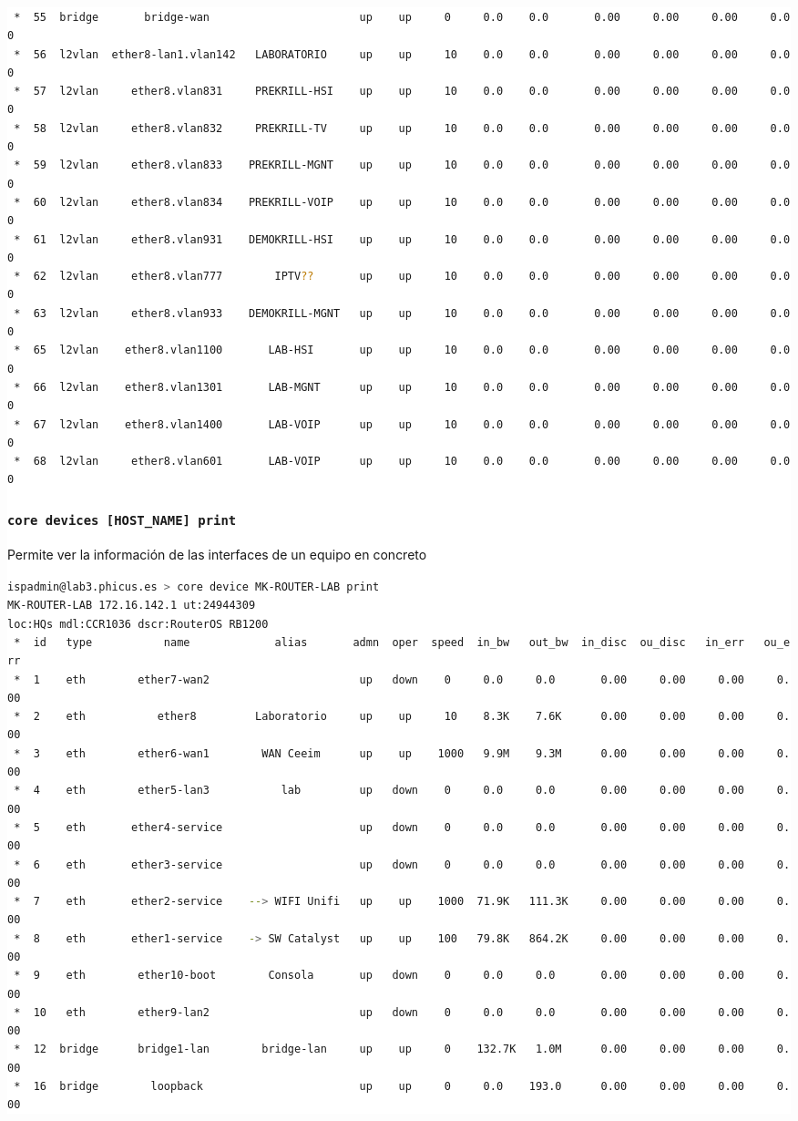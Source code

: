 ```bash
 *  55  bridge       bridge-wan                       up    up     0     0.0    0.0       0.00     0.00     0.00     0.00 
 *  56  l2vlan  ether8-lan1.vlan142   LABORATORIO     up    up     10    0.0    0.0       0.00     0.00     0.00     0.00 
 *  57  l2vlan     ether8.vlan831     PREKRILL-HSI    up    up     10    0.0    0.0       0.00     0.00     0.00     0.00 
 *  58  l2vlan     ether8.vlan832     PREKRILL-TV     up    up     10    0.0    0.0       0.00     0.00     0.00     0.00 
 *  59  l2vlan     ether8.vlan833    PREKRILL-MGNT    up    up     10    0.0    0.0       0.00     0.00     0.00     0.00 
 *  60  l2vlan     ether8.vlan834    PREKRILL-VOIP    up    up     10    0.0    0.0       0.00     0.00     0.00     0.00 
 *  61  l2vlan     ether8.vlan931    DEMOKRILL-HSI    up    up     10    0.0    0.0       0.00     0.00     0.00     0.00 
 *  62  l2vlan     ether8.vlan777        IPTV??       up    up     10    0.0    0.0       0.00     0.00     0.00     0.00 
 *  63  l2vlan     ether8.vlan933    DEMOKRILL-MGNT   up    up     10    0.0    0.0       0.00     0.00     0.00     0.00 
 *  65  l2vlan    ether8.vlan1100       LAB-HSI       up    up     10    0.0    0.0       0.00     0.00     0.00     0.00 
 *  66  l2vlan    ether8.vlan1301       LAB-MGNT      up    up     10    0.0    0.0       0.00     0.00     0.00     0.00 
 *  67  l2vlan    ether8.vlan1400       LAB-VOIP      up    up     10    0.0    0.0       0.00     0.00     0.00     0.00 
 *  68  l2vlan     ether8.vlan601       LAB-VOIP      up    up     10    0.0    0.0       0.00     0.00     0.00     0.00

```

### `core devices [HOST_NAME] print`

Permite ver la información de las interfaces de un equipo en concreto

```bash
ispadmin@lab3.phicus.es > core device MK-ROUTER-LAB print
MK-ROUTER-LAB 172.16.142.1 ut:24944309
loc:HQs mdl:CCR1036 dscr:RouterOS RB1200
 *  id   type           name             alias       admn  oper  speed  in_bw   out_bw  in_disc  ou_disc   in_err   ou_err 
 *  1    eth        ether7-wan2                       up   down    0     0.0     0.0       0.00     0.00     0.00     0.00 
 *  2    eth           ether8         Laboratorio     up    up     10    8.3K    7.6K      0.00     0.00     0.00     0.00 
 *  3    eth        ether6-wan1        WAN Ceeim      up    up    1000   9.9M    9.3M      0.00     0.00     0.00     0.00 
 *  4    eth        ether5-lan3           lab         up   down    0     0.0     0.0       0.00     0.00     0.00     0.00 
 *  5    eth       ether4-service                     up   down    0     0.0     0.0       0.00     0.00     0.00     0.00 
 *  6    eth       ether3-service                     up   down    0     0.0     0.0       0.00     0.00     0.00     0.00 
 *  7    eth       ether2-service    --> WIFI Unifi   up    up    1000  71.9K   111.3K     0.00     0.00     0.00     0.00 
 *  8    eth       ether1-service    -> SW Catalyst   up    up    100   79.8K   864.2K     0.00     0.00     0.00     0.00 
 *  9    eth        ether10-boot        Consola       up   down    0     0.0     0.0       0.00     0.00     0.00     0.00 
 *  10   eth        ether9-lan2                       up   down    0     0.0     0.0       0.00     0.00     0.00     0.00 
 *  12  bridge      bridge1-lan        bridge-lan     up    up     0    132.7K   1.0M      0.00     0.00     0.00     0.00 
 *  16  bridge        loopback                        up    up     0     0.0    193.0      0.00     0.00     0.00     0.00 
```